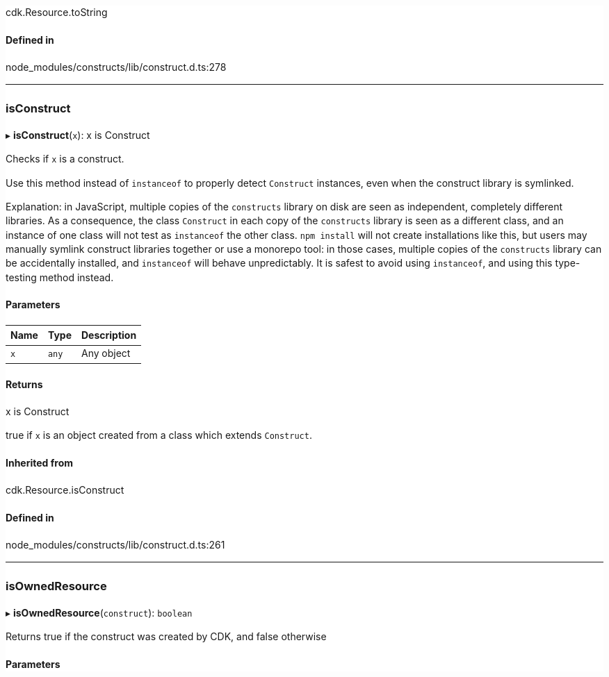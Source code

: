 cdk.Resource.toString

#### Defined in

node_modules/constructs/lib/construct.d.ts:278

___

### isConstruct

▸ **isConstruct**(`x`): x is Construct

Checks if `x` is a construct.

Use this method instead of `instanceof` to properly detect `Construct`
instances, even when the construct library is symlinked.

Explanation: in JavaScript, multiple copies of the `constructs` library on
disk are seen as independent, completely different libraries. As a
consequence, the class `Construct` in each copy of the `constructs` library
is seen as a different class, and an instance of one class will not test as
`instanceof` the other class. `npm install` will not create installations
like this, but users may manually symlink construct libraries together or
use a monorepo tool: in those cases, multiple copies of the `constructs`
library can be accidentally installed, and `instanceof` will behave
unpredictably. It is safest to avoid using `instanceof`, and using
this type-testing method instead.

#### Parameters

| Name | Type | Description |
| :------ | :------ | :------ |
| `x` | `any` | Any object |

#### Returns

x is Construct

true if `x` is an object created from a class which extends `Construct`.

#### Inherited from

cdk.Resource.isConstruct

#### Defined in

node_modules/constructs/lib/construct.d.ts:261

___

### isOwnedResource

▸ **isOwnedResource**(`construct`): `boolean`

Returns true if the construct was created by CDK, and false otherwise

#### Parameters
